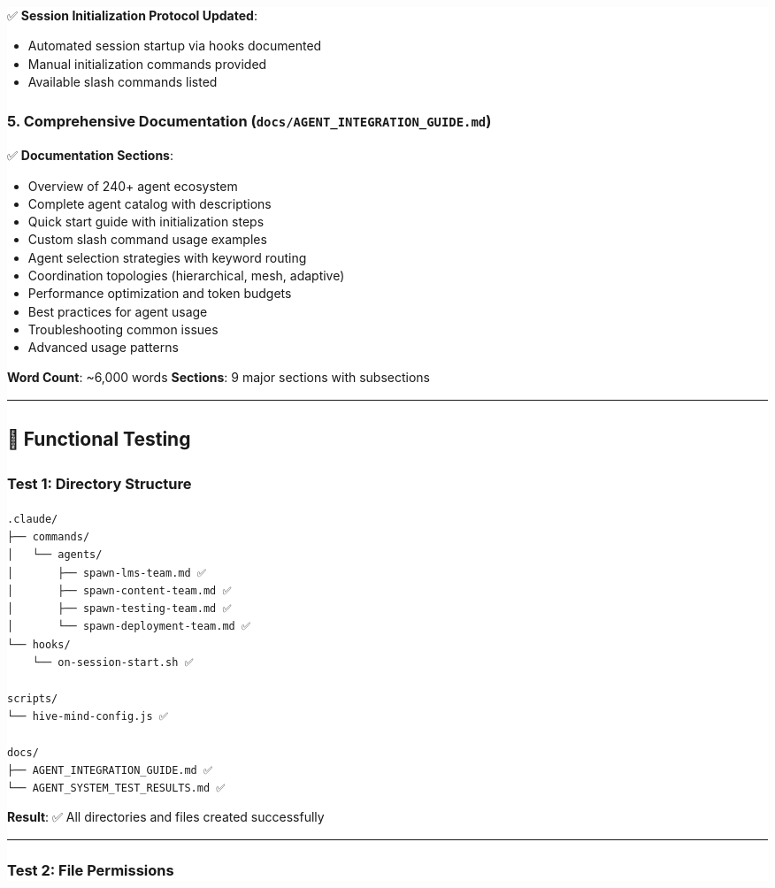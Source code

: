 ✅ **Session Initialization Protocol Updated**:
- Automated session startup via hooks documented
- Manual initialization commands provided
- Available slash commands listed

### 5. Comprehensive Documentation (`docs/AGENT_INTEGRATION_GUIDE.md`)

✅ **Documentation Sections**:
- Overview of 240+ agent ecosystem
- Complete agent catalog with descriptions
- Quick start guide with initialization steps
- Custom slash command usage examples
- Agent selection strategies with keyword routing
- Coordination topologies (hierarchical, mesh, adaptive)
- Performance optimization and token budgets
- Best practices for agent usage
- Troubleshooting common issues
- Advanced usage patterns

**Word Count**: ~6,000 words
**Sections**: 9 major sections with subsections

---

## 🧪 Functional Testing

### Test 1: Directory Structure

```bash
.claude/
├── commands/
│   └── agents/
│       ├── spawn-lms-team.md ✅
│       ├── spawn-content-team.md ✅
│       ├── spawn-testing-team.md ✅
│       └── spawn-deployment-team.md ✅
└── hooks/
    └── on-session-start.sh ✅

scripts/
└── hive-mind-config.js ✅

docs/
├── AGENT_INTEGRATION_GUIDE.md ✅
└── AGENT_SYSTEM_TEST_RESULTS.md ✅
```

**Result**: ✅ All directories and files created successfully

---

### Test 2: File Permissions
